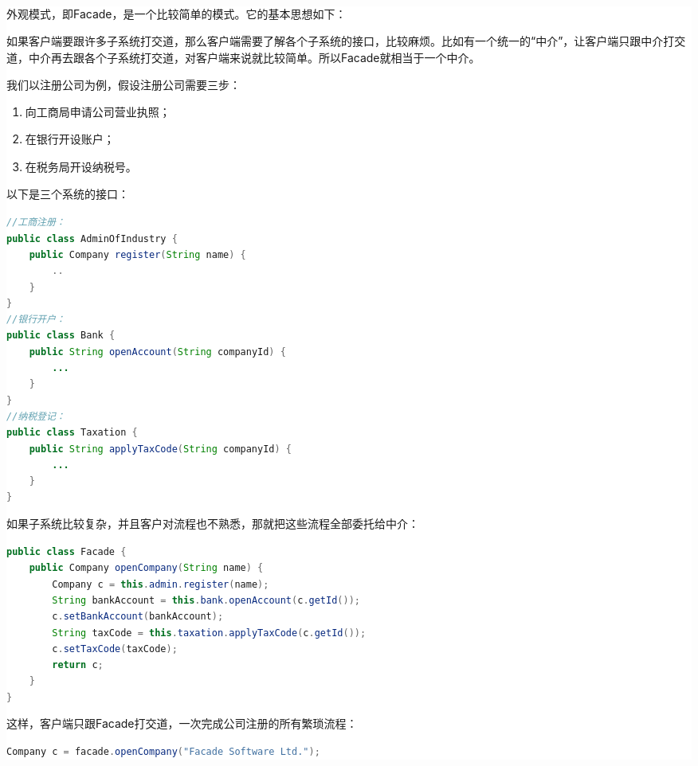 外观模式，即Facade，是一个比较简单的模式。它的基本思想如下：


如果客户端要跟许多子系统打交道，那么客户端需要了解各个子系统的接口，比较麻烦。比如有一个统一的“中介”，让客户端只跟中介打交道，中介再去跟各个子系统打交道，对客户端来说就比较简单。所以Facade就相当于一个中介。


我们以注册公司为例，假设注册公司需要三步：


1. 向工商局申请公司营业执照；

1. 在银行开设账户；

1. 在税务局开设纳税号。

以下是三个系统的接口：

```java
//工商注册：
public class AdminOfIndustry {
    public Company register(String name) {
        ..
    }
}
//银行开户：
public class Bank {
    public String openAccount(String companyId) {
        ...
    }
}
//纳税登记：
public class Taxation {
    public String applyTaxCode(String companyId) {
        ...
    }
}
```

如果子系统比较复杂，并且客户对流程也不熟悉，那就把这些流程全部委托给中介：

```java
public class Facade {
    public Company openCompany(String name) {
        Company c = this.admin.register(name);
        String bankAccount = this.bank.openAccount(c.getId());
        c.setBankAccount(bankAccount);
        String taxCode = this.taxation.applyTaxCode(c.getId());
        c.setTaxCode(taxCode);
        return c;
    }
}
```

这样，客户端只跟Facade打交道，一次完成公司注册的所有繁琐流程：

```java
Company c = facade.openCompany("Facade Software Ltd.");
```
